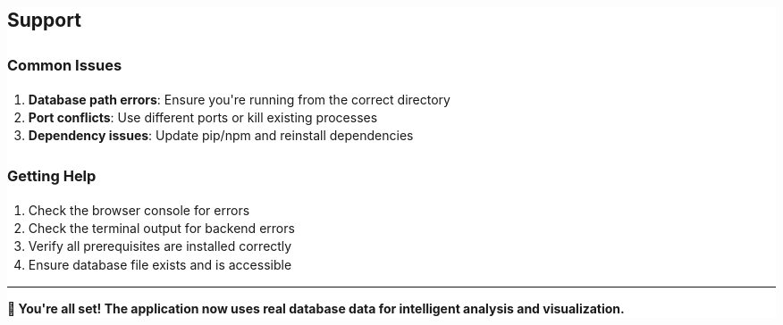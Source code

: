 ## Support

### Common Issues
1. **Database path errors**: Ensure you're running from the correct directory
2. **Port conflicts**: Use different ports or kill existing processes
3. **Dependency issues**: Update pip/npm and reinstall dependencies

### Getting Help
1. Check the browser console for errors
2. Check the terminal output for backend errors
3. Verify all prerequisites are installed correctly
4. Ensure database file exists and is accessible

---

**🎉 You're all set! The application now uses real database data for intelligent analysis and visualization.**
